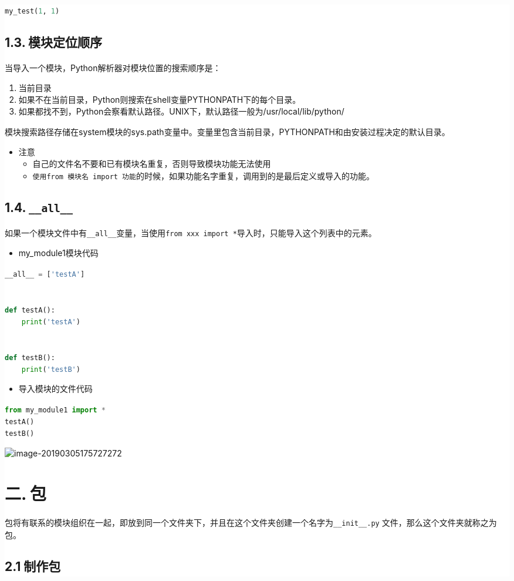 ``` python
my_test(1, 1)
```



## 1.3. 模块定位顺序

当导入一个模块，Python解析器对模块位置的搜索顺序是：

1. 当前目录
2. 如果不在当前目录，Python则搜索在shell变量PYTHONPATH下的每个目录。
3. 如果都找不到，Python会察看默认路径。UNIX下，默认路径一般为/usr/local/lib/python/

模块搜索路径存储在system模块的sys.path变量中。变量里包含当前目录，PYTHONPATH和由安装过程决定的默认目录。

- 注意
  - 自己的文件名不要和已有模块名重复，否则导致模块功能无法使用
  - `使用from 模块名 import 功能`的时候，如果功能名字重复，调用到的是最后定义或导入的功能。



## 1.4. `__all__`

如果一个模块文件中有`__all__`变量，当使用`from xxx import *`导入时，只能导入这个列表中的元素。

- my_module1模块代码

``` python
__all__ = ['testA']


def testA():
    print('testA')


def testB():
    print('testB')
```

- 导入模块的文件代码

``` python
from my_module1 import *
testA()
testB()
```

![image-20190305175727272](https://the-toast.oss-cn-shenzhen.aliyuncs.com/image-20190305175727272.png)



# 二. 包

包将有联系的模块组织在一起，即放到同一个文件夹下，并且在这个文件夹创建一个名字为`__init__.py` 文件，那么这个文件夹就称之为包。

## 2.1 制作包
